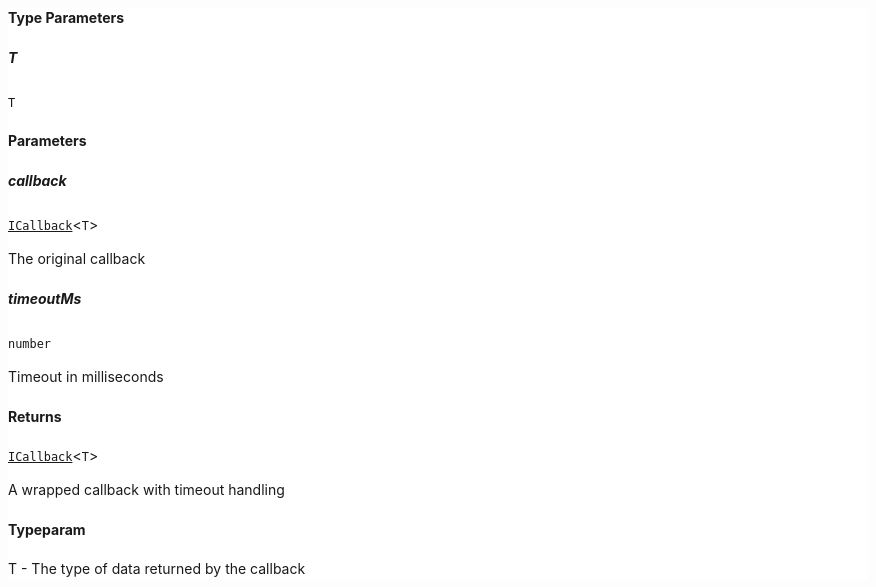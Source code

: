 #### Type Parameters

##### T

`T`

#### Parameters

##### callback

[`ICallback`](../interfaces/ICallback.md)\<`T`\>

The original callback

##### timeoutMs

`number`

Timeout in milliseconds

#### Returns

[`ICallback`](../interfaces/ICallback.md)\<`T`\>

A wrapped callback with timeout handling

#### Typeparam

T - The type of data returned by the callback
